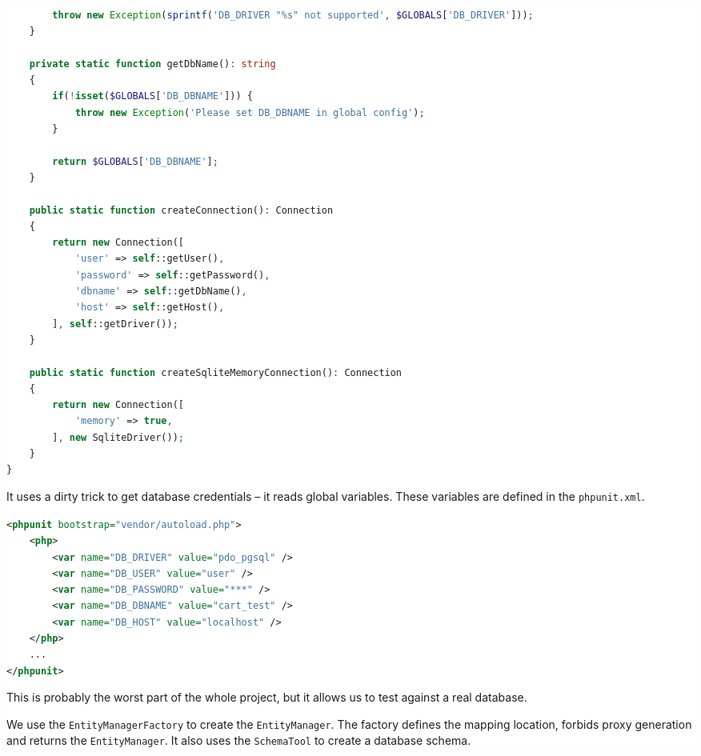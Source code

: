 ```php
        throw new Exception(sprintf('DB_DRIVER "%s" not supported', $GLOBALS['DB_DRIVER']));
    }

    private static function getDbName(): string
    {
        if(!isset($GLOBALS['DB_DBNAME'])) {
            throw new Exception('Please set DB_DBNAME in global config');
        }

        return $GLOBALS['DB_DBNAME'];
    }

    public static function createConnection(): Connection
    {
        return new Connection([
            'user' => self::getUser(),
            'password' => self::getPassword(),
            'dbname' => self::getDbName(),
            'host' => self::getHost(),
        ], self::getDriver());
    }

    public static function createSqliteMemoryConnection(): Connection
    {
        return new Connection([
            'memory' => true,
        ], new SqliteDriver());
    }
}
```

It uses a dirty trick to get database credentials – it reads global variables.
These variables are defined in the `phpunit.xml`.

```xml
<phpunit bootstrap="vendor/autoload.php">
	<php>
		<var name="DB_DRIVER" value="pdo_pgsql" />
		<var name="DB_USER" value="user" />
		<var name="DB_PASSWORD" value="***" />
		<var name="DB_DBNAME" value="cart_test" />
		<var name="DB_HOST" value="localhost" />
	</php>
	...
</phpunit>
```

This is probably the worst part of the whole project, but it allows us to test against a real database.

We use the `EntityManagerFactory` to create the `EntityManager`.
The factory defines the mapping location, forbids proxy generation and returns the `EntityManager`.
It also uses the `SchemaTool` to create a database schema.
